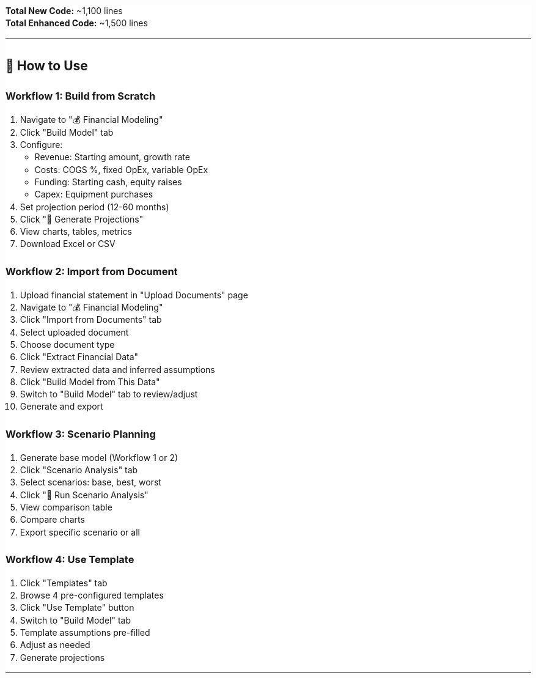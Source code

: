 **Total New Code:** ~1,100 lines  
**Total Enhanced Code:** ~1,500 lines

---

## 🚀 How to Use

### Workflow 1: Build from Scratch
1. Navigate to "💰 Financial Modeling"
2. Click "Build Model" tab
3. Configure:
   - Revenue: Starting amount, growth rate
   - Costs: COGS %, fixed OpEx, variable OpEx
   - Funding: Starting cash, equity raises
   - Capex: Equipment purchases
4. Set projection period (12-60 months)
5. Click "🚀 Generate Projections"
6. View charts, tables, metrics
7. Download Excel or CSV

### Workflow 2: Import from Document
1. Upload financial statement in "Upload Documents" page
2. Navigate to "💰 Financial Modeling"
3. Click "Import from Documents" tab
4. Select uploaded document
5. Choose document type
6. Click "Extract Financial Data"
7. Review extracted data and inferred assumptions
8. Click "Build Model from This Data"
9. Switch to "Build Model" tab to review/adjust
10. Generate and export

### Workflow 3: Scenario Planning
1. Generate base model (Workflow 1 or 2)
2. Click "Scenario Analysis" tab
3. Select scenarios: base, best, worst
4. Click "🔄 Run Scenario Analysis"
5. View comparison table
6. Compare charts
7. Export specific scenario or all

### Workflow 4: Use Template
1. Click "Templates" tab
2. Browse 4 pre-configured templates
3. Click "Use Template" button
4. Switch to "Build Model" tab
5. Template assumptions pre-filled
6. Adjust as needed
7. Generate projections

---
